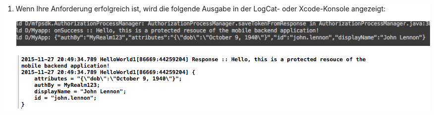 1. 	Wenn Ihre Anforderung erfolgreich ist, wird die folgende Ausgabe in der LogCat- oder Xcode-Konsole angezeigt:

	![Bild](images/android-custom-login-success.png)

	![Bild](images/ios-custom-login-success.png)
